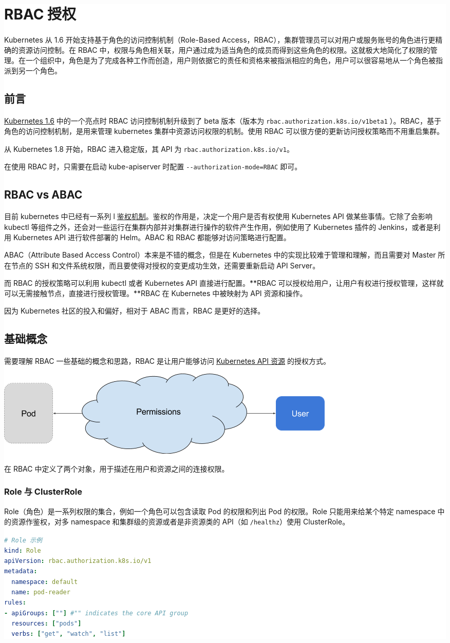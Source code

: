 # RBAC 授权

Kubernetes 从 1.6 开始支持基于角色的访问控制机制（Role-Based Access，RBAC），集群管理员可以对用户或服务账号的角色进行更精确的资源访问控制。在 RBAC 中，权限与角色相关联，用户通过成为适当角色的成员而得到这些角色的权限。这就极大地简化了权限的管理。在一个组织中，角色是为了完成各种工作而创造，用户则依据它的责任和资格来被指派相应的角色，用户可以很容易地从一个角色被指派到另一个角色。

## 前言

[Kubernetes 1.6](http://blog.kubernetes.io/2017/03/kubernetes-1.6-multi-user-multi-workloads-at-scale.html) 中的一个亮点时 RBAC 访问控制机制升级到了 beta 版本（版本为 `rbac.authorization.k8s.io/v1beta1` ）。RBAC，基于角色的访问控制机制，是用来管理 kubernetes 集群中资源访问权限的机制。使用 RBAC 可以很方便的更新访问授权策略而不用重启集群。

从 Kubernetes 1.8 开始，RBAC 进入稳定版，其 API 为 `rbac.authorization.k8s.io/v1`。

在使用 RBAC 时，只需要在启动 kube-apiserver 时配置 `--authorization-mode=RBAC` 即可。

## RBAC vs ABAC

目前 kubernetes 中已经有一系列 l [鉴权机制](https://kubernetes.io/docs/admin/authorization/)。鉴权的作用是，决定一个用户是否有权使用 Kubernetes API 做某些事情。它除了会影响 kubectl 等组件之外，还会对一些运行在集群内部并对集群进行操作的软件产生作用，例如使用了 Kubernetes 插件的 Jenkins，或者是利用 Kubernetes API 进行软件部署的 Helm。ABAC 和 RBAC 都能够对访问策略进行配置。

ABAC（Attribute Based Access Control）本来是不错的概念，但是在 Kubernetes 中的实现比较难于管理和理解，而且需要对 Master 所在节点的 SSH 和文件系统权限，而且要使得对授权的变更成功生效，还需要重新启动 API Server。

而 RBAC 的授权策略可以利用 kubectl 或者 Kubernetes API 直接进行配置。**RBAC 可以授权给用户，让用户有权进行授权管理，这样就可以无需接触节点，直接进行授权管理。**RBAC 在 Kubernetes 中被映射为 API 资源和操作。

因为 Kubernetes 社区的投入和偏好，相对于 ABAC 而言，RBAC 是更好的选择。

## 基础概念

需要理解 RBAC 一些基础的概念和思路，RBAC 是让用户能够访问 [Kubernetes API 资源](https://kubernetes.io/docs/reference/) 的授权方式。

![RBAC &#x67B6;&#x6784;&#x56FE; 1](../../.gitbook/assets/rbac1%20%281%29.png)

在 RBAC 中定义了两个对象，用于描述在用户和资源之间的连接权限。

### Role 与 ClusterRole

Role（角色）是一系列权限的集合，例如一个角色可以包含读取 Pod 的权限和列出 Pod 的权限。Role 只能用来给某个特定 namespace 中的资源作鉴权，对多 namespace 和集群级的资源或者是非资源类的 API（如 `/healthz`）使用 ClusterRole。

```yaml
# Role 示例
kind: Role
apiVersion: rbac.authorization.k8s.io/v1
metadata:
  namespace: default
  name: pod-reader
rules:
- apiGroups: [""] #"" indicates the core API group
  resources: ["pods"]
  verbs: ["get", "watch", "list"]
```

